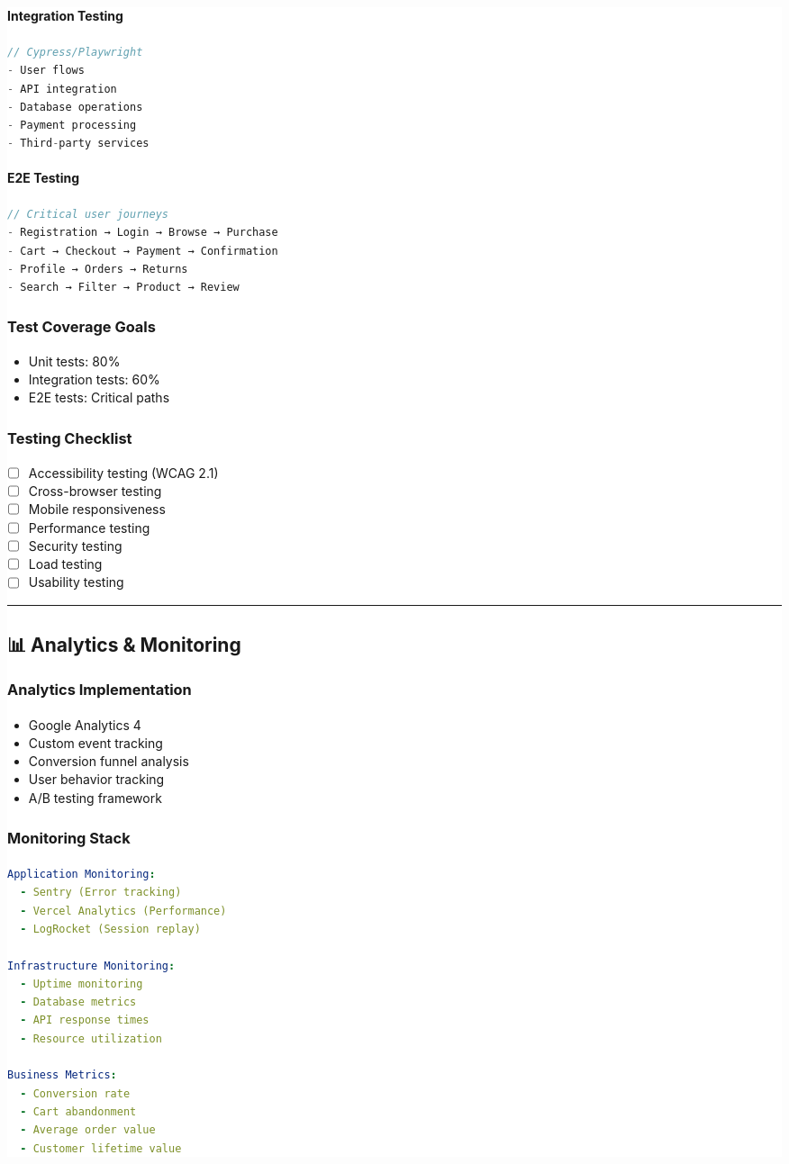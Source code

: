 #### Integration Testing
```typescript
// Cypress/Playwright
- User flows
- API integration
- Database operations
- Payment processing
- Third-party services
```

#### E2E Testing
```typescript
// Critical user journeys
- Registration → Login → Browse → Purchase
- Cart → Checkout → Payment → Confirmation
- Profile → Orders → Returns
- Search → Filter → Product → Review
```

### Test Coverage Goals
- Unit tests: 80%
- Integration tests: 60%
- E2E tests: Critical paths

### Testing Checklist
- [ ] Accessibility testing (WCAG 2.1)
- [ ] Cross-browser testing
- [ ] Mobile responsiveness
- [ ] Performance testing
- [ ] Security testing
- [ ] Load testing
- [ ] Usability testing

---

## 📊 Analytics & Monitoring

### Analytics Implementation
- Google Analytics 4
- Custom event tracking
- Conversion funnel analysis
- User behavior tracking
- A/B testing framework

### Monitoring Stack
```yaml
Application Monitoring:
  - Sentry (Error tracking)
  - Vercel Analytics (Performance)
  - LogRocket (Session replay)

Infrastructure Monitoring:
  - Uptime monitoring
  - Database metrics
  - API response times
  - Resource utilization

Business Metrics:
  - Conversion rate
  - Cart abandonment
  - Average order value
  - Customer lifetime value
```